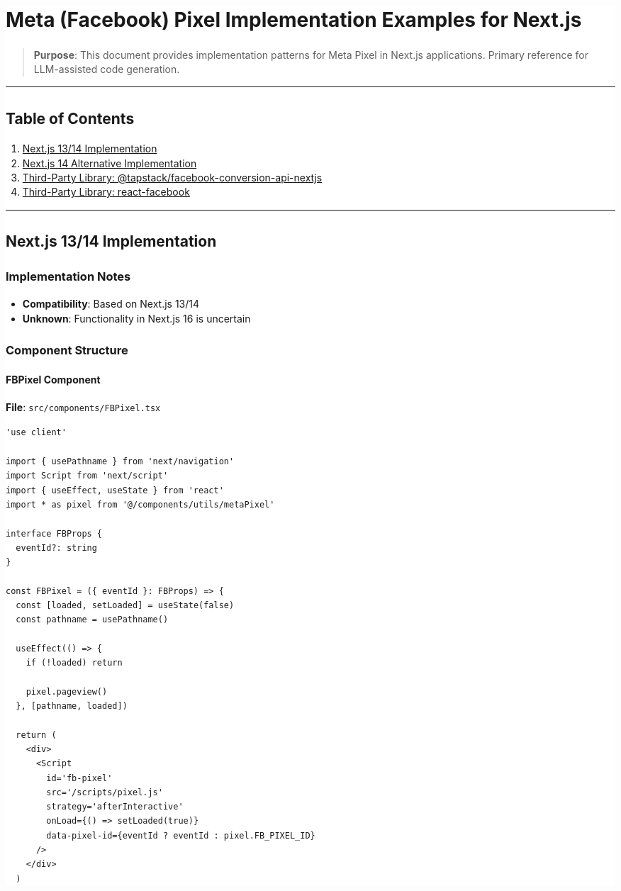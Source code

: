 # Meta (Facebook) Pixel Implementation Examples for Next.js

> **Purpose**: This document provides implementation patterns for Meta Pixel in
> Next.js applications. Primary reference for LLM-assisted code generation.

---

## Table of Contents

1. [Next.js 13/14 Implementation](#nextjs-1314-implementation)
2. [Next.js 14 Alternative Implementation](#nextjs-14-alternative-implementation)
3. [Third-Party Library: @tapstack/facebook-conversion-api-nextjs](#third-party-library-tapstackfacebook-conversion-api-nextjs)
4. [Third-Party Library: react-facebook](#third-party-library-react-facebook)

---

## Next.js 13/14 Implementation

### Implementation Notes

- **Compatibility**: Based on Next.js 13/14
- **Unknown**: Functionality in Next.js 16 is uncertain

### Component Structure

#### FBPixel Component

**File**: `src/components/FBPixel.tsx`

```tsx
'use client'

import { usePathname } from 'next/navigation'
import Script from 'next/script'
import { useEffect, useState } from 'react'
import * as pixel from '@/components/utils/metaPixel'

interface FBProps {
  eventId?: string
}

const FBPixel = ({ eventId }: FBProps) => {
  const [loaded, setLoaded] = useState(false)
  const pathname = usePathname()

  useEffect(() => {
    if (!loaded) return

    pixel.pageview()
  }, [pathname, loaded])

  return (
    <div>
      <Script
        id='fb-pixel'
        src='/scripts/pixel.js'
        strategy='afterInteractive'
        onLoad={() => setLoaded(true)}
        data-pixel-id={eventId ? eventId : pixel.FB_PIXEL_ID}
      />
    </div>
  )
```